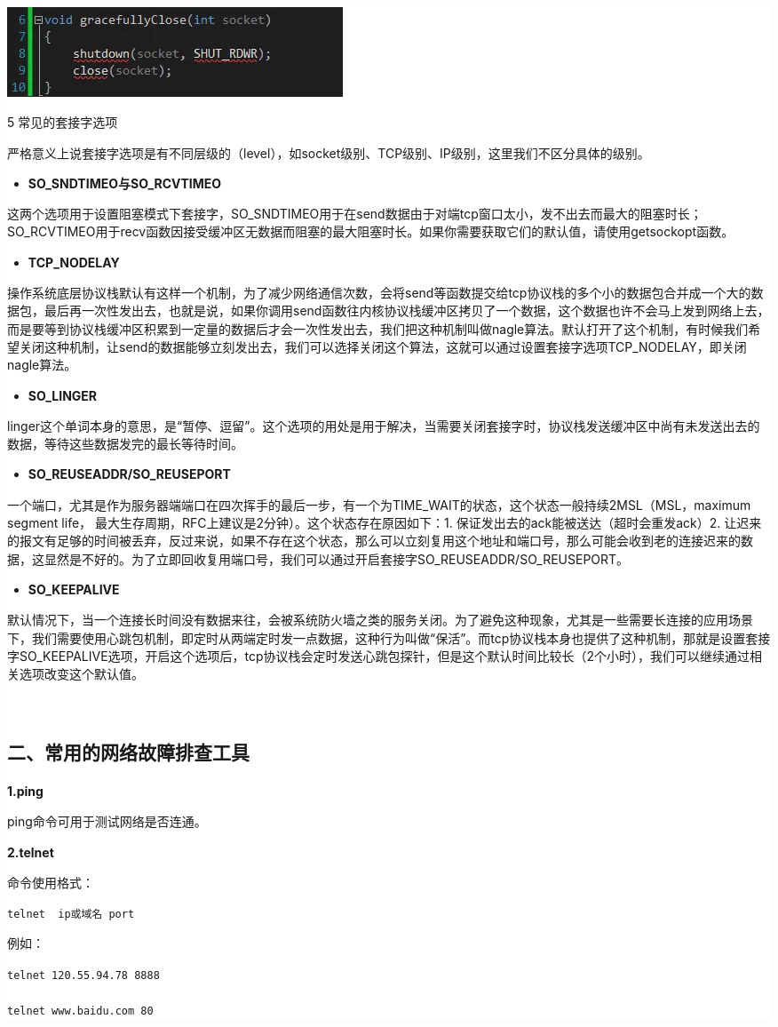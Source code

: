 ![](../imgs/netdown1.webp)

5 常见的套接字选项

严格意义上说套接字选项是有不同层级的（level），如socket级别、TCP级别、IP级别，这里我们不区分具体的级别。

- **SO_SNDTIMEO与SO_RCVTIMEO**

这两个选项用于设置阻塞模式下套接字，SO_SNDTIMEO用于在send数据由于对端tcp窗口太小，发不出去而最大的阻塞时长；SO_RCVTIMEO用于recv函数因接受缓冲区无数据而阻塞的最大阻塞时长。如果你需要获取它们的默认值，请使用getsockopt函数。

- **TCP_NODELAY**

操作系统底层协议栈默认有这样一个机制，为了减少网络通信次数，会将send等函数提交给tcp协议栈的多个小的数据包合并成一个大的数据包，最后再一次性发出去，也就是说，如果你调用send函数往内核协议栈缓冲区拷贝了一个数据，这个数据也许不会马上发到网络上去，而是要等到协议栈缓冲区积累到一定量的数据后才会一次性发出去，我们把这种机制叫做nagle算法。默认打开了这个机制，有时候我们希望关闭这种机制，让send的数据能够立刻发出去，我们可以选择关闭这个算法，这就可以通过设置套接字选项TCP_NODELAY，即关闭nagle算法。

- **SO_LINGER**

linger这个单词本身的意思，是“暂停、逗留”。这个选项的用处是用于解决，当需要关闭套接字时，协议栈发送缓冲区中尚有未发送出去的数据，等待这些数据发完的最长等待时间。

- **SO_REUSEADDR/SO_REUSEPORT**

一个端口，尤其是作为服务器端端口在四次挥手的最后一步，有一个为TIME_WAIT的状态，这个状态一般持续2MSL（MSL，maximum segment life， 最大生存周期，RFC上建议是2分钟）。这个状态存在原因如下：1. 保证发出去的ack能被送达（超时会重发ack）2. 让迟来的报文有足够的时间被丢弃，反过来说，如果不存在这个状态，那么可以立刻复用这个地址和端口号，那么可能会收到老的连接迟来的数据，这显然是不好的。为了立即回收复用端口号，我们可以通过开启套接字SO_REUSEADDR/SO_REUSEPORT。

- **SO_KEEPALIVE**

默认情况下，当一个连接长时间没有数据来往，会被系统防火墙之类的服务关闭。为了避免这种现象，尤其是一些需要长连接的应用场景下，我们需要使用心跳包机制，即定时从两端定时发一点数据，这种行为叫做“保活”。而tcp协议栈本身也提供了这种机制，那就是设置套接字SO_KEEPALIVE选项，开启这个选项后，tcp协议栈会定时发送心跳包探针，但是这个默认时间比较长（2个小时），我们可以继续通过相关选项改变这个默认值。



​      

## 二、常用的网络故障排查工具

**1.ping**

ping命令可用于测试网络是否连通。

**2.telnet**

命令使用格式：

```
telnet  ip或域名 port
```

例如：

```
telnet 120.55.94.78 8888

telnet www.baidu.com 80
```
